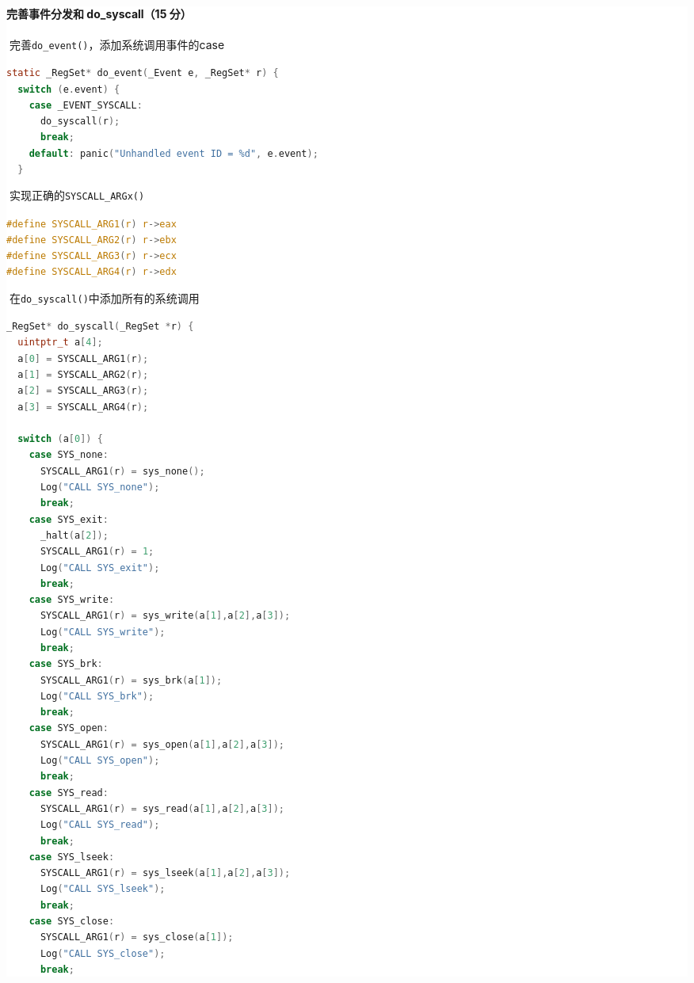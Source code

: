 #### 完善事件分发和 do_syscall（15 分）

​	完善`do_event()`，添加系统调用事件的case

```c
static _RegSet* do_event(_Event e, _RegSet* r) {
  switch (e.event) {
    case _EVENT_SYSCALL: 
      do_syscall(r);
      break;
    default: panic("Unhandled event ID = %d", e.event);
  }
```

​	实现正确的`SYSCALL_ARGx()`

```c
#define SYSCALL_ARG1(r) r->eax
#define SYSCALL_ARG2(r) r->ebx
#define SYSCALL_ARG3(r) r->ecx
#define SYSCALL_ARG4(r) r->edx
```

​	在`do_syscall()`中添加所有的系统调用

```c
_RegSet* do_syscall(_RegSet *r) {
  uintptr_t a[4];
  a[0] = SYSCALL_ARG1(r);
  a[1] = SYSCALL_ARG2(r);
  a[2] = SYSCALL_ARG3(r);
  a[3] = SYSCALL_ARG4(r);

  switch (a[0]) {
    case SYS_none:
      SYSCALL_ARG1(r) = sys_none();
      Log("CALL SYS_none");
      break;
    case SYS_exit:
      _halt(a[2]);
      SYSCALL_ARG1(r) = 1;
      Log("CALL SYS_exit");
      break;
    case SYS_write:
      SYSCALL_ARG1(r) = sys_write(a[1],a[2],a[3]);
      Log("CALL SYS_write");
      break;
    case SYS_brk:
      SYSCALL_ARG1(r) = sys_brk(a[1]);
      Log("CALL SYS_brk");
      break;
    case SYS_open:
      SYSCALL_ARG1(r) = sys_open(a[1],a[2],a[3]);
      Log("CALL SYS_open");
      break;
    case SYS_read:
      SYSCALL_ARG1(r) = sys_read(a[1],a[2],a[3]);
      Log("CALL SYS_read");
      break;
    case SYS_lseek:
      SYSCALL_ARG1(r) = sys_lseek(a[1],a[2],a[3]);
      Log("CALL SYS_lseek");
      break;
    case SYS_close:
      SYSCALL_ARG1(r) = sys_close(a[1]);
      Log("CALL SYS_close");
      break;
```